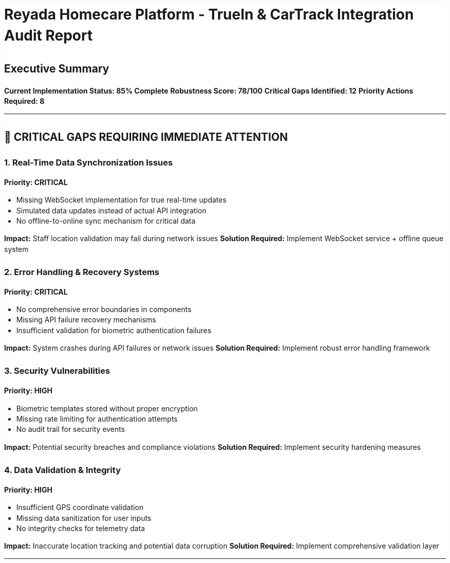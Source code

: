 # Reyada Homecare Platform - TrueIn & CarTrack Integration Audit Report

## Executive Summary
**Current Implementation Status: 85% Complete**
**Robustness Score: 78/100**
**Critical Gaps Identified: 12**
**Priority Actions Required: 8**

---

## 🎯 CRITICAL GAPS REQUIRING IMMEDIATE ATTENTION

### 1. **Real-Time Data Synchronization Issues**
**Priority: CRITICAL**
- Missing WebSocket implementation for true real-time updates
- Simulated data updates instead of actual API integration
- No offline-to-online sync mechanism for critical data

**Impact:** Staff location validation may fail during network issues
**Solution Required:** Implement WebSocket service + offline queue system

### 2. **Error Handling & Recovery Systems**
**Priority: CRITICAL**
- No comprehensive error boundaries in components
- Missing API failure recovery mechanisms
- Insufficient validation for biometric authentication failures

**Impact:** System crashes during API failures or network issues
**Solution Required:** Implement robust error handling framework

### 3. **Security Vulnerabilities**
**Priority: HIGH**
- Biometric templates stored without proper encryption
- Missing rate limiting for authentication attempts
- No audit trail for security events

**Impact:** Potential security breaches and compliance violations
**Solution Required:** Implement security hardening measures

### 4. **Data Validation & Integrity**
**Priority: HIGH**
- Insufficient GPS coordinate validation
- Missing data sanitization for user inputs
- No integrity checks for telemetry data

**Impact:** Inaccurate location tracking and potential data corruption
**Solution Required:** Implement comprehensive validation layer

---
